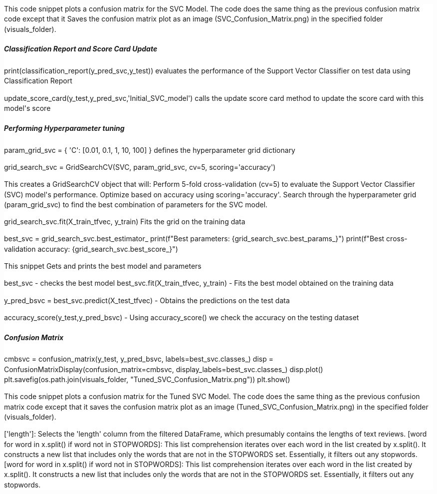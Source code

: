 This code snippet plots a confusion matrix for the SVC Model. The code does the same thing as the previous confusion matrix code except that it 
Saves the confusion matrix plot as an image (SVC_Confusion_Matrix.png) in the specified folder (visuals_folder).

##### Classification Report and Score Card Update

print(classification_report(y_pred_svc,y_test))
evaluates the performance of the Support Vector Classifier on test data using Classification Report

update_score_card(y_test,y_pred_svc,'Initial_SVC_model')
calls the update score card method to update the score card with this model's score

##### Performing Hyperparameter tuning


param_grid_svc = {
    'C': [0.01, 0.1, 1, 10, 100]
}
defines the hyperparameter grid dictionary

grid_search_svc = GridSearchCV(SVC, param_grid_svc, cv=5, scoring='accuracy')

This creates a GridSearchCV object that will:
Perform 5-fold cross-validation (cv=5) to evaluate the Support Vector Classifier (SVC) model's performance.
Optimize based on accuracy using scoring='accuracy'.
Search through the hyperparameter grid (param_grid_svc) to find the best combination of parameters for the SVC model.

grid_search_svc.fit(X_train_tfvec, y_train)
Fits the grid on the training data

best_svc = grid_search_svc.best_estimator_
print(f"Best parameters: {grid_search_svc.best_params_}")
print(f"Best cross-validation accuracy: {grid_search_svc.best_score_}")

This snippet Gets and prints the best model and parameters

best_svc - checks the best model
best_svc.fit(X_train_tfvec, y_train) - Fits the best model obtained on the training data

y_pred_bsvc = best_svc.predict(X_test_tfvec) - Obtains the predictions on the test data

accuracy_score(y_test,y_pred_bsvc) - Using accuracy_score() we check the accuracy on the testing dataset

##### Confusion Matrix

cmbsvc = confusion_matrix(y_test, y_pred_bsvc, labels=best_svc.classes_)
disp = ConfusionMatrixDisplay(confusion_matrix=cmbsvc, display_labels=best_svc.classes_)
disp.plot()
plt.savefig(os.path.join(visuals_folder, "Tuned_SVC_Confusion_Matrix.png"))
plt.show()

This code snippet plots a confusion matrix for the Tuned SVC Model. The code does the same thing as the previous confusion matrix code except that it saves the confusion matrix plot as an image (Tuned_SVC_Confusion_Matrix.png) in the specified folder (visuals_folder).


['length']: Selects the 'length' column from the filtered DataFrame, which presumably contains the lengths of text reviews.
[word for word in x.split() if word not in STOPWORDS]: This list comprehension iterates over each word in the list created by x.split(). It constructs a new list that includes only the words that are not in the STOPWORDS set. Essentially, it filters out any stopwords.
[word for word in x.split() if word not in STOPWORDS]: This list comprehension iterates over each word in the list created by x.split(). It constructs a new list that includes only the words that are not in the STOPWORDS set. Essentially, it filters out any stopwords.